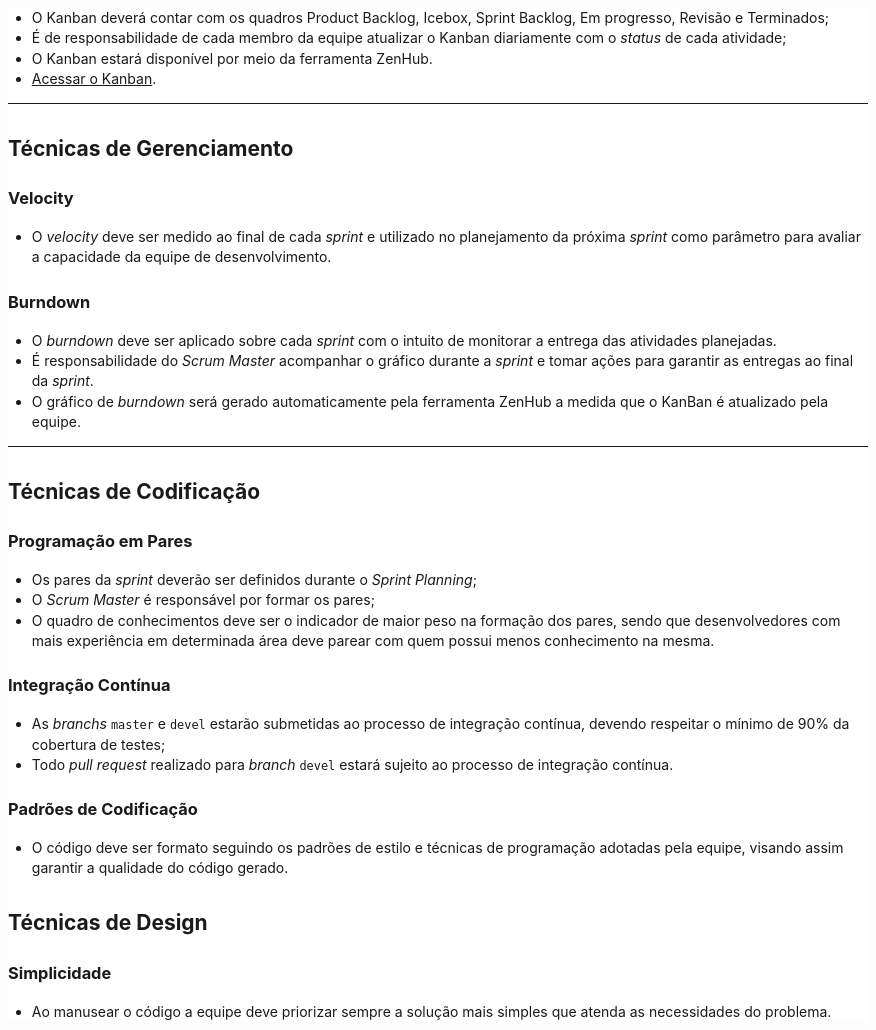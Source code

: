 * O Kanban deverá contar com os quadros Product Backlog, Icebox, Sprint Backlog, Em progresso, Revisão e Terminados;
* É de responsabilidade de cada membro da equipe atualizar o Kanban diariamente com o _status_ de cada atividade;
* O Kanban estará disponível por meio da ferramenta ZenHub.
* [Acessar o Kanban][zenhub].

---

## Técnicas de Gerenciamento
### Velocity
* O _velocity_ deve ser medido ao final de cada _sprint_ e utilizado no planejamento da próxima _sprint_ como parâmetro para avaliar a capacidade da equipe de desenvolvimento.

### Burndown

* O _burndown_ deve ser aplicado sobre cada _sprint_ com o intuito de monitorar a entrega das atividades planejadas.
* É responsabilidade do _Scrum Master_ acompanhar o gráfico durante a _sprint_ e tomar ações para garantir as entregas ao final da _sprint_.
* O gráfico de _burndown_ será gerado automaticamente pela ferramenta ZenHub a medida que o KanBan é atualizado pela equipe.

---

## Técnicas de Codificação
### Programação em Pares
* Os pares da _sprint_ deverão ser definidos durante o _Sprint Planning_;
* O _Scrum Master_ é responsável por formar os pares;
* O quadro de conhecimentos deve ser o indicador de maior peso na formação dos pares, sendo que desenvolvedores com mais experiência em determinada área deve parear com quem possui menos conhecimento na mesma.

### Integração Contínua
* As _branchs_ `master` e `devel` estarão submetidas ao processo de integração contínua, devendo respeitar o mínimo de 90% da cobertura de testes;
* Todo _pull request_ realizado para _branch_ `devel` estará sujeito ao processo de integração contínua.


### Padrões de Codificação
* O código deve ser formato seguindo os padrões de estilo e técnicas de programação adotadas pela equipe, visando assim garantir a qualidade do código gerado.

## Técnicas de Design
### Simplicidade
* Ao manusear o código a equipe deve priorizar sempre a solução mais simples que atenda as necessidades do problema.


[zenhub]: https://github.com/fga-eps-mds/2018.2-IndicaAi/issues#zenhub
